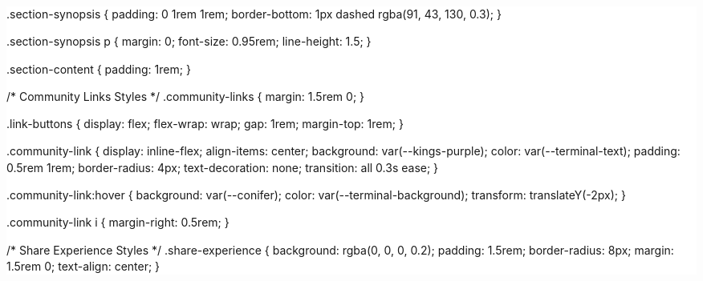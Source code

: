 .section-synopsis {
  padding: 0 1rem 1rem;
  border-bottom: 1px dashed rgba(91, 43, 130, 0.3);
}

.section-synopsis p {
  margin: 0;
  font-size: 0.95rem;
  line-height: 1.5;
}

.section-content {
  padding: 1rem;
}

/* Community Links Styles */
.community-links {
  margin: 1.5rem 0;
}

.link-buttons {
  display: flex;
  flex-wrap: wrap;
  gap: 1rem;
  margin-top: 1rem;
}

.community-link {
  display: inline-flex;
  align-items: center;
  background: var(--kings-purple);
  color: var(--terminal-text);
  padding: 0.5rem 1rem;
  border-radius: 4px;
  text-decoration: none;
  transition: all 0.3s ease;
}

.community-link:hover {
  background: var(--conifer);
  color: var(--terminal-background);
  transform: translateY(-2px);
}

.community-link i {
  margin-right: 0.5rem;
}

/* Share Experience Styles */
.share-experience {
  background: rgba(0, 0, 0, 0.2);
  padding: 1.5rem;
  border-radius: 8px;
  margin: 1.5rem 0;
  text-align: center;
}

